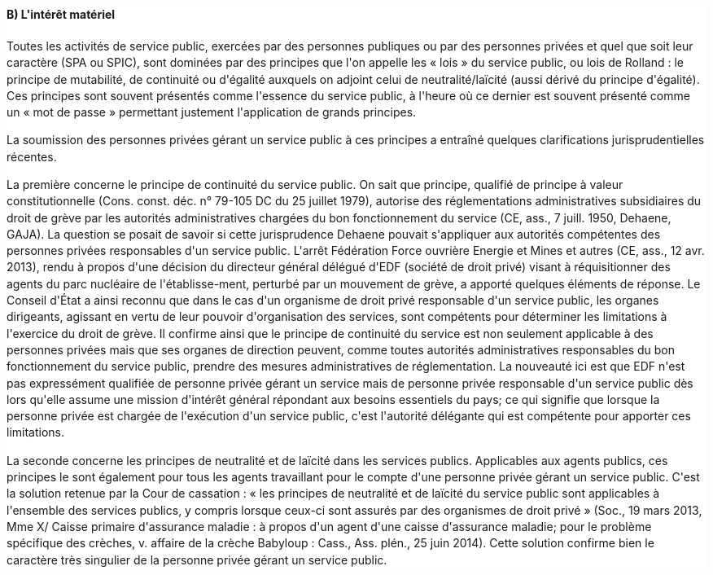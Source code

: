 #### B) L'intérêt matériel

Toutes les activités de service public, exercées par des personnes publiques ou par des personnes privées et quel que soit leur caractère (SPA ou SPIC), sont dominées par des principes que l'on appelle les « lois » du service public, ou lois de Rolland : le principe de mutabilité, de continuité ou d'égalité auxquels on adjoint celui de neutralité/laïcité (aussi dérivé du principe d'égalité). Ces principes sont souvent présentés comme l'essence du service public, à l'heure où ce dernier est souvent présenté comme un « mot de passe » permettant justement l'application de grands principes.

La soumission des personnes privées gérant un service public à ces principes a entraîné quelques clarifications jurisprudentielles récentes.

La première concerne le principe de continuité du service public. On sait que principe, qualifié de principe à valeur constitutionnelle (Cons. const. déc. n° 79-105 DC du 25 juillet 1979), autorise des réglementations administratives subsidiaires du droit de grève par les autorités administratives chargées du bon fonctionnement du service (CE, ass., 7 juill. 1950, Dehaene, GAJA). La question se posait de savoir si cette jurisprudence Dehaene pouvait s'appliquer aux autorités compétentes des personnes privées responsables d'un service public. L'arrêt Fédération Force ouvrière Energie et Mines et autres (CE, ass., 12 avr. 2013), rendu à propos d'une décision du directeur général délégué d'EDF (société de droit privé) visant à réquisitionner des agents du parc nucléaire de l'établisse-ment, perturbé par un mouvement de grève, a apporté quelques éléments de réponse. Le Conseil d'État a ainsi reconnu que dans le cas d'un organisme de droit privé responsable d'un service public, les organes dirigeants, agissant en vertu de leur pouvoir d'organisation des services, sont compétents pour déterminer les limitations à l'exercice du droit de grève. Il confirme ainsi que le principe de continuité du service est non seulement applicable à des personnes privées mais que ses organes de direction peuvent, comme toutes autorités administratives responsables du bon fonctionnement du service public, prendre des mesures administratives de réglementation. La nouveauté ici est que EDF n'est pas expressément qualifiée de personne privée gérant un service mais de personne privée responsable d'un service public dès lors qu'elle assume une mission d'intérêt général répondant aux besoins essentiels du pays; ce qui signifie que lorsque la personne privée est chargée de l'exécution d'un service public, c'est l'autorité délégante qui est compétente pour apporter ces limitations.

La seconde concerne les principes de neutralité et de laïcité dans les services publics. Applicables aux agents publics, ces principes le sont également pour tous les agents travaillant pour le compte d'une personne privée gérant un service public. C'est la solution retenue par la Cour de cassation : « les principes de neutralité et de laïcité du service public sont applicables à l'ensemble des services publics, y compris lorsque ceux-ci sont assurés par des organismes de droit privé » (Soc., 19 mars 2013, Mme X/ Caisse primaire d'assurance maladie : à propos d'un agent d'une caisse d'assurance maladie; pour le problème spécifique des crèches, v. affaire de la crèche Babyloup : Cass., Ass. plén., 25 juin 2014). Cette solution confirme bien le caractère très singulier de la personne privée gérant un service public.